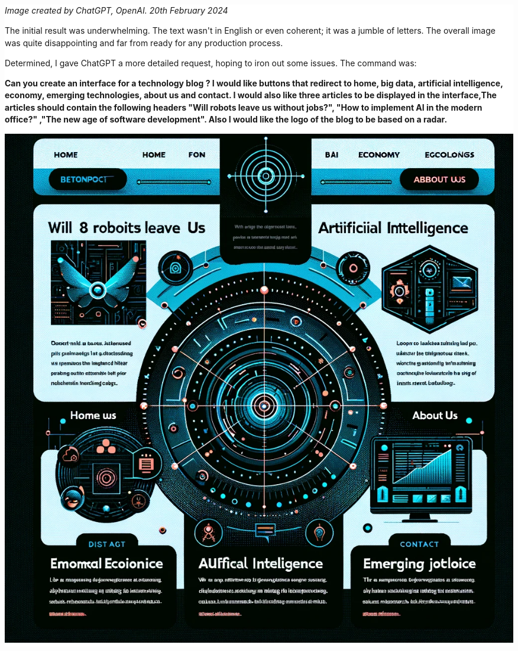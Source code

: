 *Image created by ChatGPT, OpenAI. 20th February 2024*

The initial result was underwhelming. The text wasn't in English or even coherent; it was a jumble of letters. The overall image was quite disappointing and far from ready for any production process.

Determined, I gave ChatGPT a more detailed request, hoping to iron out some issues. The command was:

**Can you create an interface for a technology blog ? I would like buttons that redirect to home, big data, artificial intelligence, economy, emerging technologies, about us and contact. I would also like three articles to be displayed in the interface,The articles should contain the following headers "Will robots leave us without jobs?", "How to implement AI in the modern office?" ,"The new age of software development". Also I would like the logo of the blog to be based on a radar.**

![Image created by ChatGPT, OpenAI. 20th February 2024 ](../../images/dalle3_user_test_web_interface_2.webp)
